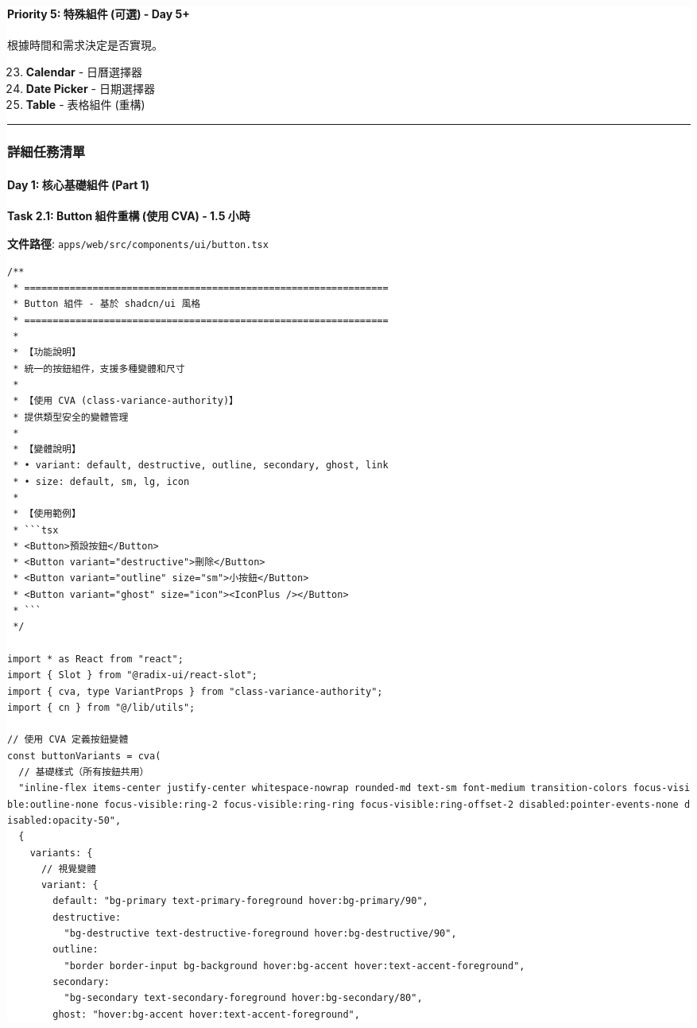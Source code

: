 #### **Priority 5: 特殊組件 (可選)** - Day 5+

根據時間和需求決定是否實現。

23. **Calendar** - 日曆選擇器
24. **Date Picker** - 日期選擇器
25. **Table** - 表格組件 (重構)

---

### 詳細任務清單

#### **Day 1: 核心基礎組件 (Part 1)**

**Task 2.1: Button 組件重構 (使用 CVA) - 1.5 小時**

**文件路徑**: `apps/web/src/components/ui/button.tsx`

```tsx
/**
 * ================================================================
 * Button 組件 - 基於 shadcn/ui 風格
 * ================================================================
 *
 * 【功能說明】
 * 統一的按鈕組件，支援多種變體和尺寸
 *
 * 【使用 CVA (class-variance-authority)】
 * 提供類型安全的變體管理
 *
 * 【變體說明】
 * • variant: default, destructive, outline, secondary, ghost, link
 * • size: default, sm, lg, icon
 *
 * 【使用範例】
 * ```tsx
 * <Button>預設按鈕</Button>
 * <Button variant="destructive">刪除</Button>
 * <Button variant="outline" size="sm">小按鈕</Button>
 * <Button variant="ghost" size="icon"><IconPlus /></Button>
 * ```
 */

import * as React from "react";
import { Slot } from "@radix-ui/react-slot";
import { cva, type VariantProps } from "class-variance-authority";
import { cn } from "@/lib/utils";

// 使用 CVA 定義按鈕變體
const buttonVariants = cva(
  // 基礎樣式（所有按鈕共用）
  "inline-flex items-center justify-center whitespace-nowrap rounded-md text-sm font-medium transition-colors focus-visible:outline-none focus-visible:ring-2 focus-visible:ring-ring focus-visible:ring-offset-2 disabled:pointer-events-none disabled:opacity-50",
  {
    variants: {
      // 視覺變體
      variant: {
        default: "bg-primary text-primary-foreground hover:bg-primary/90",
        destructive:
          "bg-destructive text-destructive-foreground hover:bg-destructive/90",
        outline:
          "border border-input bg-background hover:bg-accent hover:text-accent-foreground",
        secondary:
          "bg-secondary text-secondary-foreground hover:bg-secondary/80",
        ghost: "hover:bg-accent hover:text-accent-foreground",
```